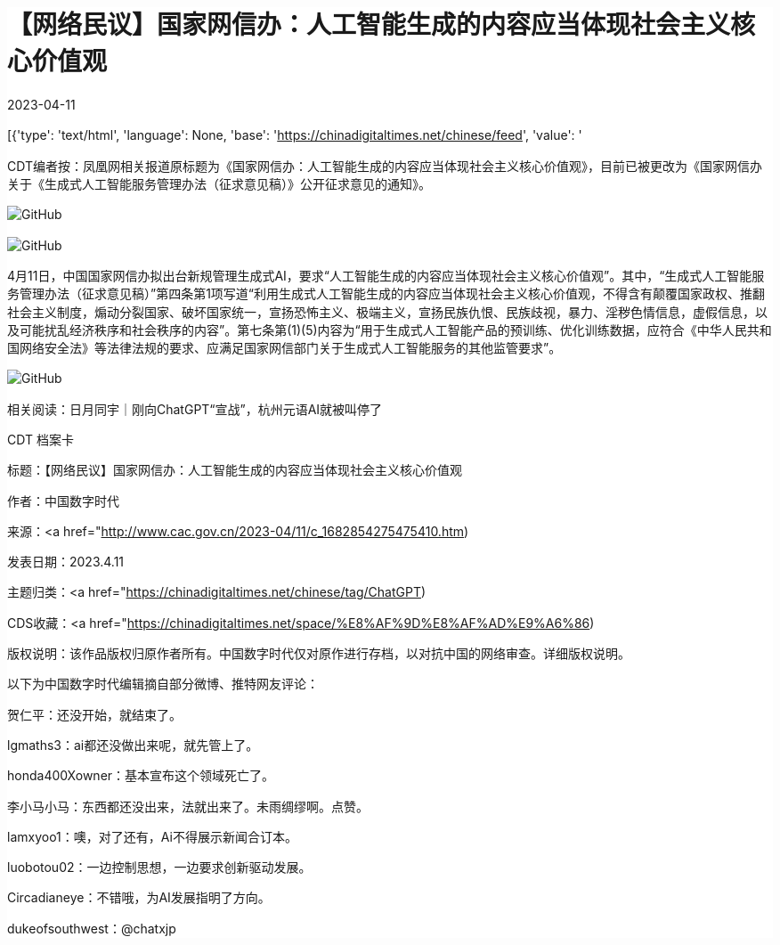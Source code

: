 # 【网络民议】国家网信办：人工智能生成的内容应当体现社会主义核心价值观

2023-04-11

[{'type': 'text/html', 'language': None, 'base': 'https://chinadigitaltimes.net/chinese/feed', 'value': '

CDT编者按：凤凰网相关报道原标题为《国家网信办：人工智能生成的内容应当体现社会主义核心价值观》，目前已被更改为《国家网信办关于《生成式人工智能服务管理办法（征求意见稿）》公开征求意见的通知》。

![GitHub](https://chinadigitaltimes.net/chinese/files/2023/04/image-1681206224500.png)

![GitHub](https://chinadigitaltimes.net/chinese/files/2023/04/image-1681206237850.png)

4月11日，中国国家网信办拟出台新规管理生成式AI，要求“人工智能生成的内容应当体现社会主义核心价值观”。其中，“生成式人工智能服务管理办法（征求意见稿）”第四条第1项写道“利用生成式人工智能生成的内容应当体现社会主义核心价值观，不得含有颠覆国家政权、推翻社会主义制度，煽动分裂国家、破坏国家统一，宣扬恐怖主义、极端主义，宣扬民族仇恨、民族歧视，暴力、淫秽色情信息，虚假信息，以及可能扰乱经济秩序和社会秩序的内容”。第七条第(1)(5)内容为“用于生成式人工智能产品的预训练、优化训练数据，应符合《中华人民共和国网络安全法》等法律法规的要求、应满足国家网信部门关于生成式人工智能服务的其他监管要求”。

![GitHub](https://chinadigitaltimes.net/chinese/files/2023/04/image-1681207862286.png)

相关阅读：日月同宇｜刚向ChatGPT“宣战”，杭州元语AI就被叫停了



CDT 档案卡

标题：【网络民议】国家网信办：人工智能生成的内容应当体现社会主义核心价值观

作者：中国数字时代

来源：<a href="http://www.cac.gov.cn/2023-04/11/c_1682854275475410.htm)

发表日期：2023.4.11

主题归类：<a href="https://chinadigitaltimes.net/chinese/tag/ChatGPT)

CDS收藏：<a href="https://chinadigitaltimes.net/space/%E8%AF%9D%E8%AF%AD%E9%A6%86)

版权说明：该作品版权归原作者所有。中国数字时代仅对原作进行存档，以对抗中国的网络审查。详细版权说明。





以下为中国数字时代编辑摘自部分微博、推特网友评论：



贺仁平：还没开始，就结束了。

lgmaths3：ai都还没做出来呢，就先管上了。

honda400Xowner：基本宣布这个领域死亡了。

李小马小马：东西都还没出来，法就出来了。未雨绸缪啊。点赞。

lamxyoo1：噢，对了还有，Ai不得展示新闻合订本。

luobotou02：一边控制思想，一边要求创新驱动发展。

Circadianeye：不错哦，为AI发展指明了方向。

dukeofsouthwest：@chatxjp
